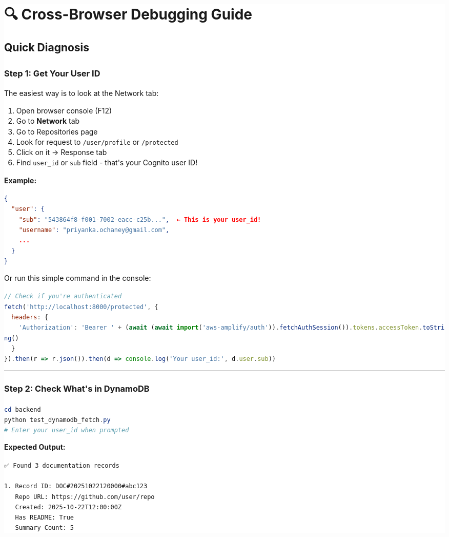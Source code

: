 # 🔍 Cross-Browser Debugging Guide

## **Quick Diagnosis**

### **Step 1: Get Your User ID**

The easiest way is to look at the Network tab:

1. Open browser console (F12)
2. Go to **Network** tab
3. Go to Repositories page
4. Look for request to `/user/profile` or `/protected`
5. Click on it → Response tab
6. Find `user_id` or `sub` field - that's your Cognito user ID!

**Example:**
```json
{
  "user": {
    "sub": "543864f8-f001-7002-eacc-c25b...",  ← This is your user_id!
    "username": "priyanka.ochaney@gmail.com",
    ...
  }
}
```

Or run this simple command in the console:
```javascript
// Check if you're authenticated
fetch('http://localhost:8000/protected', {
  headers: {
    'Authorization': 'Bearer ' + (await (await import('aws-amplify/auth')).fetchAuthSession()).tokens.accessToken.toString()
  }
}).then(r => r.json()).then(d => console.log('Your user_id:', d.user.sub))
```

---

### **Step 2: Check What's in DynamoDB**

```powershell
cd backend
python test_dynamodb_fetch.py
# Enter your user_id when prompted
```

**Expected Output:**
```
✅ Found 3 documentation records

1. Record ID: DOC#20251022120000#abc123
   Repo URL: https://github.com/user/repo
   Created: 2025-10-22T12:00:00Z
   Has README: True
   Summary Count: 5
```
